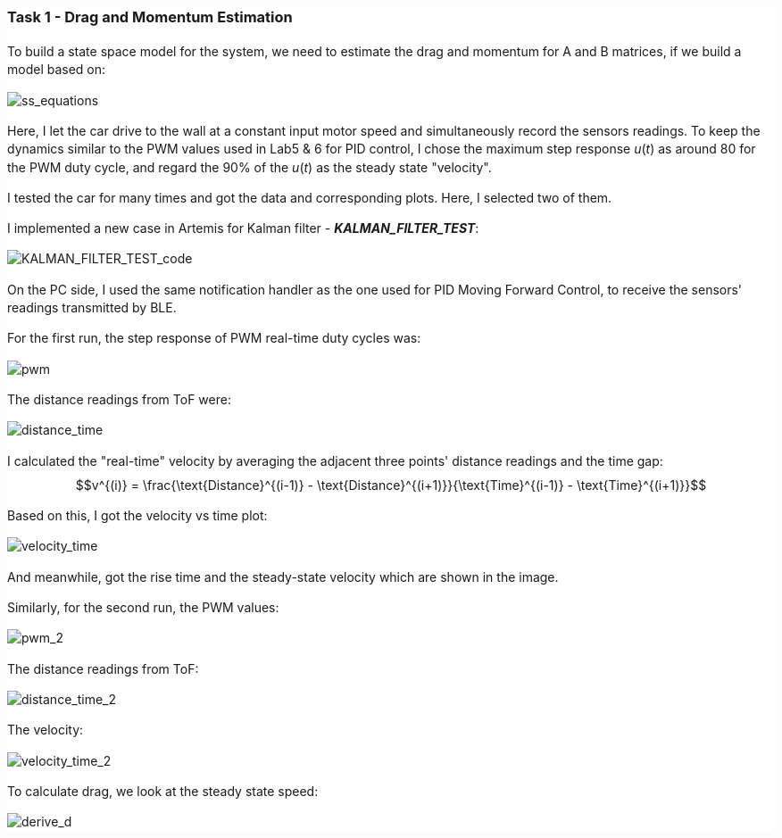 ### Task 1 - Drag and Momentum Estimation

To build a state space model for the system, we need to estimate the drag and momentum for A and B matrices, if we build a model based on:

![ss_equations](/Fast-Robots/assets/images/lab7/ss_equations.png "ss_equations")

Here, I let the car drive to the wall at a constant input motor speed and simultaneously record the sensors readings. To keep the dynamics similar to the PWM values used in Lab5 & 6 for PID control, I chose the maximum step response $u(t)$ as around 80 for the PWM duty cycle, and regard the 90% of the $u(t)$ as the steady state "velocity".

I tested the car for many times and got the data and corresponding plots. Here, I selected two of them.

I implemented a new case in Artemis for Kalman filter - ***KALMAN_FILTER_TEST***:

![KALMAN_FILTER_TEST_code](/Fast-Robots/assets/images/lab7/KALMAN_FILTER_TEST_code.png "KALMAN_FILTER_TEST_code")

On the PC side, I used the same notification handler as the one used for PID Moving Forward Control, to receive the sensors' readings transmitted by BLE.

For the first run, the step response of PWM real-time duty cycles was:

![pwm](/Fast-Robots/assets/images/lab7/pwm.png "pwm")

The distance readings from ToF were:

![distance_time](/Fast-Robots/assets/images/lab7/distance_time.png "distance_time")

I calculated the "real-time" velocity by averaging the adjacent three points' distance readings and the time gap:
$$v^{(i)} = \frac{\text{Distance}^{(i-1)} - \text{Distance}^{(i+1)}}{\text{Time}^{(i-1)} - \text{Time}^{(i+1)}}$$

Based on this, I got the velocity vs time plot:

![velocity_time](/Fast-Robots/assets/images/lab7/velocity_time.png "velocity_time")

And meanwhile, got the rise time and the steady-state velocity which are shown in the image.

Similarly, for the second run, the PWM values:

![pwm_2](/Fast-Robots/assets/images/lab7/pwm_2.png "pwm_2")

The distance readings from ToF:

![distance_time_2](/Fast-Robots/assets/images/lab7/distance_time_2.png "distance_time_2")

The velocity:

![velocity_time_2](/Fast-Robots/assets/images/lab7/velocity_time_2.png "velocity_time_2")

To calculate drag, we look at the steady state speed:

![derive_d](/Fast-Robots/assets/images/lab7/derive_d.png "derive_d")
